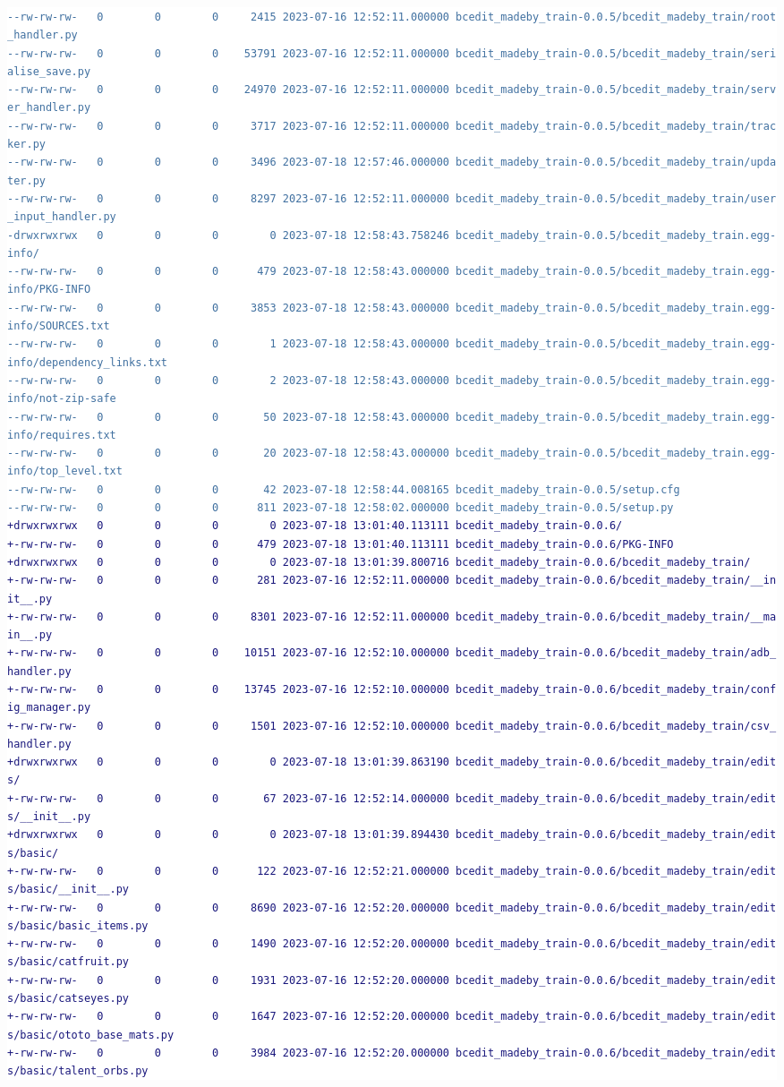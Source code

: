 ```diff
--rw-rw-rw-   0        0        0     2415 2023-07-16 12:52:11.000000 bcedit_madeby_train-0.0.5/bcedit_madeby_train/root_handler.py
--rw-rw-rw-   0        0        0    53791 2023-07-16 12:52:11.000000 bcedit_madeby_train-0.0.5/bcedit_madeby_train/serialise_save.py
--rw-rw-rw-   0        0        0    24970 2023-07-16 12:52:11.000000 bcedit_madeby_train-0.0.5/bcedit_madeby_train/server_handler.py
--rw-rw-rw-   0        0        0     3717 2023-07-16 12:52:11.000000 bcedit_madeby_train-0.0.5/bcedit_madeby_train/tracker.py
--rw-rw-rw-   0        0        0     3496 2023-07-18 12:57:46.000000 bcedit_madeby_train-0.0.5/bcedit_madeby_train/updater.py
--rw-rw-rw-   0        0        0     8297 2023-07-16 12:52:11.000000 bcedit_madeby_train-0.0.5/bcedit_madeby_train/user_input_handler.py
-drwxrwxrwx   0        0        0        0 2023-07-18 12:58:43.758246 bcedit_madeby_train-0.0.5/bcedit_madeby_train.egg-info/
--rw-rw-rw-   0        0        0      479 2023-07-18 12:58:43.000000 bcedit_madeby_train-0.0.5/bcedit_madeby_train.egg-info/PKG-INFO
--rw-rw-rw-   0        0        0     3853 2023-07-18 12:58:43.000000 bcedit_madeby_train-0.0.5/bcedit_madeby_train.egg-info/SOURCES.txt
--rw-rw-rw-   0        0        0        1 2023-07-18 12:58:43.000000 bcedit_madeby_train-0.0.5/bcedit_madeby_train.egg-info/dependency_links.txt
--rw-rw-rw-   0        0        0        2 2023-07-18 12:58:43.000000 bcedit_madeby_train-0.0.5/bcedit_madeby_train.egg-info/not-zip-safe
--rw-rw-rw-   0        0        0       50 2023-07-18 12:58:43.000000 bcedit_madeby_train-0.0.5/bcedit_madeby_train.egg-info/requires.txt
--rw-rw-rw-   0        0        0       20 2023-07-18 12:58:43.000000 bcedit_madeby_train-0.0.5/bcedit_madeby_train.egg-info/top_level.txt
--rw-rw-rw-   0        0        0       42 2023-07-18 12:58:44.008165 bcedit_madeby_train-0.0.5/setup.cfg
--rw-rw-rw-   0        0        0      811 2023-07-18 12:58:02.000000 bcedit_madeby_train-0.0.5/setup.py
+drwxrwxrwx   0        0        0        0 2023-07-18 13:01:40.113111 bcedit_madeby_train-0.0.6/
+-rw-rw-rw-   0        0        0      479 2023-07-18 13:01:40.113111 bcedit_madeby_train-0.0.6/PKG-INFO
+drwxrwxrwx   0        0        0        0 2023-07-18 13:01:39.800716 bcedit_madeby_train-0.0.6/bcedit_madeby_train/
+-rw-rw-rw-   0        0        0      281 2023-07-16 12:52:11.000000 bcedit_madeby_train-0.0.6/bcedit_madeby_train/__init__.py
+-rw-rw-rw-   0        0        0     8301 2023-07-16 12:52:11.000000 bcedit_madeby_train-0.0.6/bcedit_madeby_train/__main__.py
+-rw-rw-rw-   0        0        0    10151 2023-07-16 12:52:10.000000 bcedit_madeby_train-0.0.6/bcedit_madeby_train/adb_handler.py
+-rw-rw-rw-   0        0        0    13745 2023-07-16 12:52:10.000000 bcedit_madeby_train-0.0.6/bcedit_madeby_train/config_manager.py
+-rw-rw-rw-   0        0        0     1501 2023-07-16 12:52:10.000000 bcedit_madeby_train-0.0.6/bcedit_madeby_train/csv_handler.py
+drwxrwxrwx   0        0        0        0 2023-07-18 13:01:39.863190 bcedit_madeby_train-0.0.6/bcedit_madeby_train/edits/
+-rw-rw-rw-   0        0        0       67 2023-07-16 12:52:14.000000 bcedit_madeby_train-0.0.6/bcedit_madeby_train/edits/__init__.py
+drwxrwxrwx   0        0        0        0 2023-07-18 13:01:39.894430 bcedit_madeby_train-0.0.6/bcedit_madeby_train/edits/basic/
+-rw-rw-rw-   0        0        0      122 2023-07-16 12:52:21.000000 bcedit_madeby_train-0.0.6/bcedit_madeby_train/edits/basic/__init__.py
+-rw-rw-rw-   0        0        0     8690 2023-07-16 12:52:20.000000 bcedit_madeby_train-0.0.6/bcedit_madeby_train/edits/basic/basic_items.py
+-rw-rw-rw-   0        0        0     1490 2023-07-16 12:52:20.000000 bcedit_madeby_train-0.0.6/bcedit_madeby_train/edits/basic/catfruit.py
+-rw-rw-rw-   0        0        0     1931 2023-07-16 12:52:20.000000 bcedit_madeby_train-0.0.6/bcedit_madeby_train/edits/basic/catseyes.py
+-rw-rw-rw-   0        0        0     1647 2023-07-16 12:52:20.000000 bcedit_madeby_train-0.0.6/bcedit_madeby_train/edits/basic/ototo_base_mats.py
+-rw-rw-rw-   0        0        0     3984 2023-07-16 12:52:20.000000 bcedit_madeby_train-0.0.6/bcedit_madeby_train/edits/basic/talent_orbs.py
```